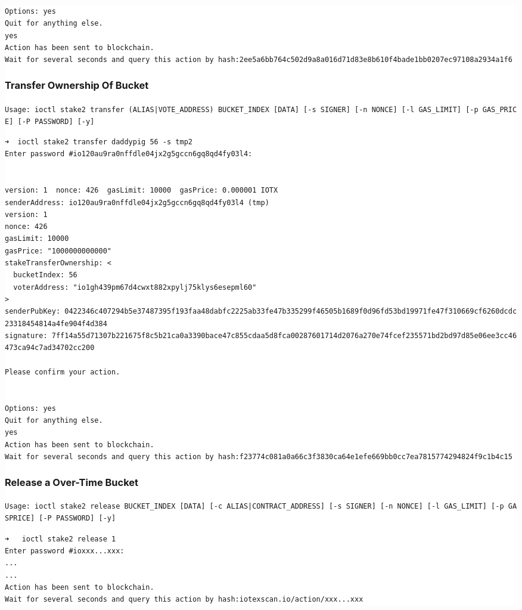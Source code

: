 ```
Options: yes
Quit for anything else.
yes
Action has been sent to blockchain.
Wait for several seconds and query this action by hash:2ee5a6bb764c502d9a8a016d71d83e8b610f4bade1bb0207ec97108a2934a1f6
```

### Transfer Ownership Of Bucket

`Usage: ioctl stake2 transfer (ALIAS|VOTE_ADDRESS) BUCKET_INDEX [DATA] [-s SIGNER] [-n NONCE] [-l GAS_LIMIT] [-p GAS_PRICE] [-P PASSWORD] [-y]`

```
➜  ioctl stake2 transfer daddypig 56 -s tmp2
Enter password #io120au9ra0nffdle04jx2g5gccn6gq8qd4fy03l4:


version: 1  nonce: 426  gasLimit: 10000  gasPrice: 0.000001 IOTX
senderAddress: io120au9ra0nffdle04jx2g5gccn6gq8qd4fy03l4 (tmp)
version: 1
nonce: 426
gasLimit: 10000
gasPrice: "1000000000000"
stakeTransferOwnership: <
  bucketIndex: 56
  voterAddress: "io1gh439pm67d4cwxt882xpylj75klys6esepml60"
>
senderPubKey: 0422346c407294b5e37487395f193faa48dabfc2225ab33fe47b335299f46505b1689f0d96fd53bd19971fe47f310669cf6260dcdc23318454814a4fe904f4d384
signature: 7ff14a55d71307b221675f8c5b21ca0a3390bace47c855cdaa5d8fca00287601714d2076a270e74fcef235571bd2bd97d85e06ee3cc46473ca94c7ad34702cc200

Please confirm your action.


Options: yes
Quit for anything else.
yes
Action has been sent to blockchain.
Wait for several seconds and query this action by hash:f23774c081a0a66c3f3830ca64e1efe669bb0cc7ea7815774294824f9c1b4c15
```

### Release a Over-Time Bucket <a href="#release-a-over-time-bucket" id="release-a-over-time-bucket"></a>

`Usage: ioctl stake2 release BUCKET_INDEX [DATA] [-c ALIAS|CONTRACT_ADDRESS] [-s SIGNER] [-n NONCE] [-l GAS_LIMIT] [-p GASPRICE] [-P PASSWORD] [-y]`

```
➜   ioctl stake2 release 1
Enter password #ioxxx...xxx:
...
...
Action has been sent to blockchain.
Wait for several seconds and query this action by hash:iotexscan.io/action/xxx...xxx
```
